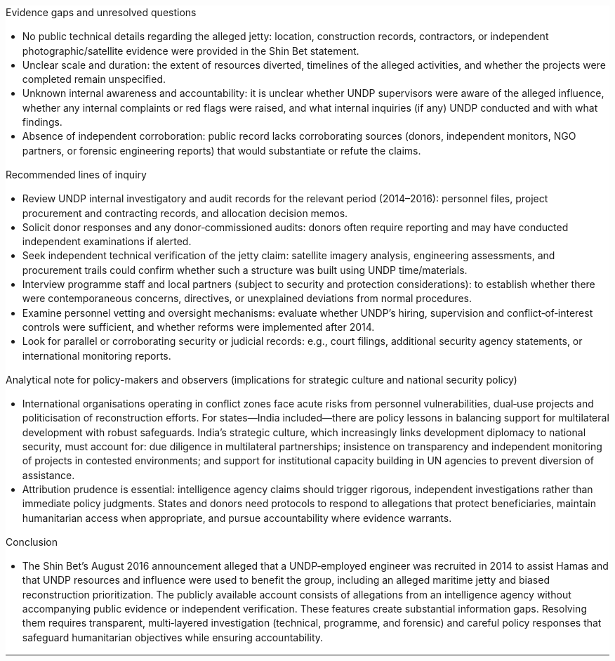 Evidence gaps and unresolved questions
- No public technical details regarding the alleged jetty: location, construction records, contractors, or independent photographic/satellite evidence were provided in the Shin Bet statement.
- Unclear scale and duration: the extent of resources diverted, timelines of the alleged activities, and whether the projects were completed remain unspecified.
- Unknown internal awareness and accountability: it is unclear whether UNDP supervisors were aware of the alleged influence, whether any internal complaints or red flags were raised, and what internal inquiries (if any) UNDP conducted and with what findings.
- Absence of independent corroboration: public record lacks corroborating sources (donors, independent monitors, NGO partners, or forensic engineering reports) that would substantiate or refute the claims.

Recommended lines of inquiry
- Review UNDP internal investigatory and audit records for the relevant period (2014–2016): personnel files, project procurement and contracting records, and allocation decision memos.
- Solicit donor responses and any donor‑commissioned audits: donors often require reporting and may have conducted independent examinations if alerted.
- Seek independent technical verification of the jetty claim: satellite imagery analysis, engineering assessments, and procurement trails could confirm whether such a structure was built using UNDP time/materials.
- Interview programme staff and local partners (subject to security and protection considerations): to establish whether there were contemporaneous concerns, directives, or unexplained deviations from normal procedures.
- Examine personnel vetting and oversight mechanisms: evaluate whether UNDP’s hiring, supervision and conflict‑of‑interest controls were sufficient, and whether reforms were implemented after 2014.
- Look for parallel or corroborating security or judicial records: e.g., court filings, additional security agency statements, or international monitoring reports.

Analytical note for policy-makers and observers (implications for strategic culture and national security policy)
- International organisations operating in conflict zones face acute risks from personnel vulnerabilities, dual‑use projects and politicisation of reconstruction efforts. For states—India included—there are policy lessons in balancing support for multilateral development with robust safeguards. India’s strategic culture, which increasingly links development diplomacy to national security, must account for: due diligence in multilateral partnerships; insistence on transparency and independent monitoring of projects in contested environments; and support for institutional capacity building in UN agencies to prevent diversion of assistance.
- Attribution prudence is essential: intelligence agency claims should trigger rigorous, independent investigations rather than immediate policy judgments. States and donors need protocols to respond to allegations that protect beneficiaries, maintain humanitarian access when appropriate, and pursue accountability where evidence warrants.

Conclusion
- The Shin Bet’s August 2016 announcement alleged that a UNDP‑employed engineer was recruited in 2014 to assist Hamas and that UNDP resources and influence were used to benefit the group, including an alleged maritime jetty and biased reconstruction prioritization. The publicly available account consists of allegations from an intelligence agency without accompanying public evidence or independent verification. These features create substantial information gaps. Resolving them requires transparent, multi‑layered investigation (technical, programme, and forensic) and careful policy responses that safeguard humanitarian objectives while ensuring accountability.

---
